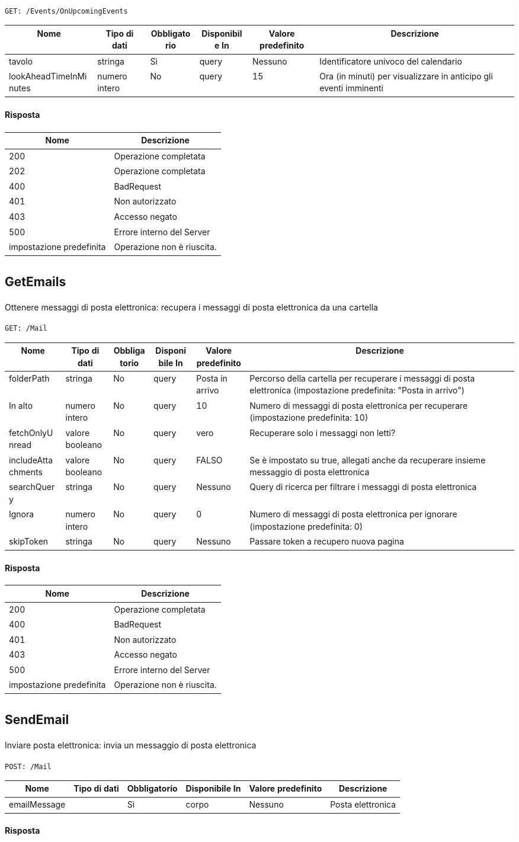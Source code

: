 ```GET: /Events/OnUpcomingEvents``` 

| Nome| Tipo di dati|Obbligatorio|Disponibile In|Valore predefinito|Descrizione|
| ---|---|---|---|---|---|
|tavolo|stringa|Sì|query|Nessuno|Identificatore univoco del calendario|
|lookAheadTimeInMinutes|numero intero|No|query|15|Ora (in minuti) per visualizzare in anticipo gli eventi imminenti|

#### <a name="response"></a>Risposta

|Nome|Descrizione|
|---|---|
|200|Operazione completata|
|202|Operazione completata|
|400|BadRequest|
|401|Non autorizzato|
|403|Accesso negato|
|500|Errore interno del Server|
|impostazione predefinita|Operazione non è riuscita.|


## <a name="getemails"></a>GetEmails
Ottenere messaggi di posta elettronica: recupera i messaggi di posta elettronica da una cartella 

```GET: /Mail``` 

| Nome| Tipo di dati|Obbligatorio|Disponibile In|Valore predefinito|Descrizione|
| ---|---|---|---|---|---|
|folderPath|stringa|No|query|Posta in arrivo|Percorso della cartella per recuperare i messaggi di posta elettronica (impostazione predefinita: "Posta in arrivo")|
|In alto|numero intero|No|query|10|Numero di messaggi di posta elettronica per recuperare (impostazione predefinita: 10)|
|fetchOnlyUnread|valore booleano|No|query|vero|Recuperare solo i messaggi non letti?|
|includeAttachments|valore booleano|No|query|FALSO|Se è impostato su true, allegati anche da recuperare insieme messaggio di posta elettronica|
|searchQuery|stringa|No|query|Nessuno|Query di ricerca per filtrare i messaggi di posta elettronica|
|Ignora|numero intero|No|query|0|Numero di messaggi di posta elettronica per ignorare (impostazione predefinita: 0)|
|skipToken|stringa|No|query|Nessuno|Passare token a recupero nuova pagina|

#### <a name="response"></a>Risposta

|Nome|Descrizione|
|---|---|
|200|Operazione completata|
|400|BadRequest|
|401|Non autorizzato|
|403|Accesso negato|
|500|Errore interno del Server|
|impostazione predefinita|Operazione non è riuscita.|


## <a name="sendemail"></a>SendEmail
Inviare posta elettronica: invia un messaggio di posta elettronica 

```POST: /Mail``` 

| Nome| Tipo di dati|Obbligatorio|Disponibile In|Valore predefinito|Descrizione|
| ---|---|---|---|---|---|
|emailMessage| |Sì|corpo|Nessuno|Posta elettronica|

#### <a name="response"></a>Risposta

```